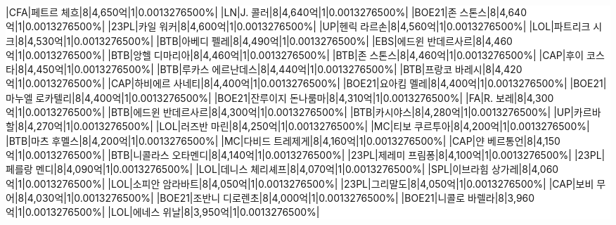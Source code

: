 |CFA|페트르 체흐|8|4,650억|1|0.0013276500%|
|LN|J. 콜러|8|4,640억|1|0.0013276500%|
|BOE21|존 스톤스|8|4,640억|1|0.0013276500%|
|23PL|카일 워커|8|4,600억|1|0.0013276500%|
|UP|헨릭 라르손|8|4,560억|1|0.0013276500%|
|LOL|파트리크 시크|8|4,530억|1|0.0013276500%|
|BTB|아베디 펠레|8|4,490억|1|0.0013276500%|
|EBS|에드윈 반데르사르|8|4,460억|1|0.0013276500%|
|BTB|앙헬 디마리아|8|4,460억|1|0.0013276500%|
|BTB|존 스톤스|8|4,460억|1|0.0013276500%|
|CAP|후이 코스타|8|4,450억|1|0.0013276500%|
|BTB|루카스 에르난데스|8|4,440억|1|0.0013276500%|
|BTB|프랑코 바레시|8|4,420억|1|0.0013276500%|
|CAP|하비에르 사네티|8|4,400억|1|0.0013276500%|
|BOE21|요아킴 멜레|8|4,400억|1|0.0013276500%|
|BOE21|마누엘 로카텔리|8|4,400억|1|0.0013276500%|
|BOE21|잔루이지 돈나룸마|8|4,310억|1|0.0013276500%|
|FA|R. 보레|8|4,300억|1|0.0013276500%|
|BTB|에드윈 반데르사르|8|4,300억|1|0.0013276500%|
|BTB|카시야스|8|4,280억|1|0.0013276500%|
|UP|카르바할|8|4,270억|1|0.0013276500%|
|LOL|러즈반 마린|8|4,250억|1|0.0013276500%|
|MC|티보 쿠르투아|8|4,200억|1|0.0013276500%|
|BTB|마츠 후멜스|8|4,200억|1|0.0013276500%|
|MC|다비드 트레제게|8|4,160억|1|0.0013276500%|
|CAP|얀 베르통언|8|4,150억|1|0.0013276500%|
|BTB|니콜라스 오타멘디|8|4,140억|1|0.0013276500%|
|23PL|제레미 프림퐁|8|4,100억|1|0.0013276500%|
|23PL|페를랑 멘디|8|4,090억|1|0.0013276500%|
|LOL|데니스 체리셰프|8|4,070억|1|0.0013276500%|
|SPL|이브라힘 상가레|8|4,060억|1|0.0013276500%|
|LOL|소피안 암라바트|8|4,050억|1|0.0013276500%|
|23PL|그리말도|8|4,050억|1|0.0013276500%|
|CAP|보비 무어|8|4,030억|1|0.0013276500%|
|BOE21|조반니 디로렌초|8|4,000억|1|0.0013276500%|
|BOE21|니콜로 바렐라|8|3,960억|1|0.0013276500%|
|LOL|에네스 위날|8|3,950억|1|0.0013276500%|